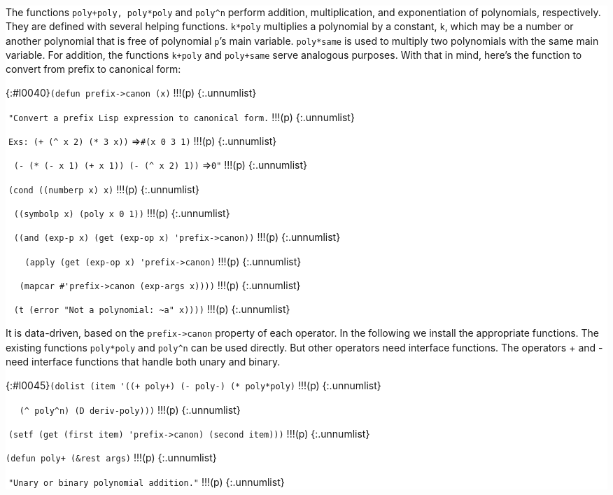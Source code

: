 The functions `poly+poly, poly*poly` and `poly^n` perform addition, multiplication, and exponentiation of polynomials, respectively.
They are defined with several helping functions.
`k*poly` multiplies a polynomial by a constant, `k`, which may be a number or another polynomial that is free of polynomial `p`’s main variable.
`poly*same` is used to multiply two polynomials with the same main variable.
For addition, the functions `k+poly` and `poly+same` serve analogous purposes.
With that in mind, here’s the function to convert from prefix to canonical form:

[ ](#){:#l0040}`(defun prefix->canon (x)`
!!!(p) {:.unnumlist}

 `"Convert a prefix Lisp expression to canonical form.`
!!!(p) {:.unnumlist}

 `Exs: (+ (^ x 2) (* 3 x))` =>`#(x 0 3 1)`
!!!(p) {:.unnumlist}

   `(- (* (- x 1) (+ x 1)) (- (^ x 2) 1))` =>`0"`
!!!(p) {:.unnumlist}

 `(cond ((numberp x) x)`
!!!(p) {:.unnumlist}

   `((symbolp x) (poly x 0 1))`
!!!(p) {:.unnumlist}

   `((and (exp-p x) (get (exp-op x) 'prefix->canon))`
!!!(p) {:.unnumlist}

       `(apply (get (exp-op x) 'prefix->canon)`
!!!(p) {:.unnumlist}

     `(mapcar #'prefix->canon (exp-args x))))`
!!!(p) {:.unnumlist}

   `(t (error "Not a polynomial: ~a" x))))`
!!!(p) {:.unnumlist}

It is data-driven, based on the `prefix->canon` property of each operator.
In the following we install the appropriate functions.
The existing functions `poly*poly` and `poly^n` can be used directly.
But other operators need interface functions.
The operators + and - need interface functions that handle both unary and binary.

[ ](#){:#l0045}`(dolist (item '((+ poly+) (- poly-) (* poly*poly)`
!!!(p) {:.unnumlist}

     `(^ poly^n) (D deriv-poly)))`
!!!(p) {:.unnumlist}

 `(setf (get (first item) 'prefix->canon) (second item)))`
!!!(p) {:.unnumlist}

`(defun poly+ (&rest args)`
!!!(p) {:.unnumlist}

 `"Unary or binary polynomial addition."`
!!!(p) {:.unnumlist}
